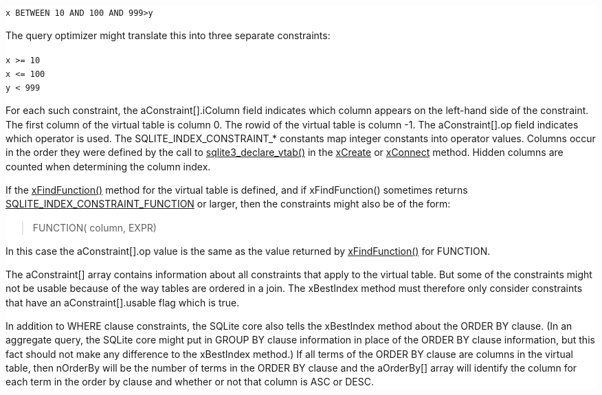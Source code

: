 
```
x BETWEEN 10 AND 100 AND 999>y

```

The query optimizer might translate this into three separate constraints:




```
x >= 10
x <= 100
y < 999

```

For each such constraint, the aConstraint\[].iColumn field indicates which 
column appears on the left\-hand side of the constraint.
The first column of the virtual table is column 0\. 
The rowid of the virtual table is column \-1\. 
The aConstraint\[].op field indicates which operator is used. 
The SQLITE\_INDEX\_CONSTRAINT\_\* constants map integer constants 
into operator values.
Columns occur in the order they were defined by the call to
[sqlite3\_declare\_vtab()](c3ref/declare_vtab.html) in the [xCreate](vtab.html#xcreate) or [xConnect](vtab.html#xconnect) method.
Hidden columns are counted when determining the column index.



If the [xFindFunction()](vtab.html#xfindfunction) method for the virtual table is defined, and 
if xFindFunction() sometimes returns [SQLITE\_INDEX\_CONSTRAINT\_FUNCTION](c3ref/c_index_constraint_eq.html) or
larger, then the constraints might also be of the form:




> FUNCTION( column, EXPR)


In this case the aConstraint\[].op value is the same as the value
returned by [xFindFunction()](vtab.html#xfindfunction) for FUNCTION.



The aConstraint\[] array contains information about all constraints 
that apply to the virtual table. But some of the constraints might
not be usable because of the way tables are ordered in a join. 
The xBestIndex method must therefore only consider constraints 
that have an aConstraint\[].usable flag which is true.



In addition to WHERE clause constraints, the SQLite core also 
tells the xBestIndex method about the ORDER BY clause. 
(In an aggregate query, the SQLite core might put in GROUP BY clause 
information in place of the ORDER BY clause information, but this fact
should not make any difference to the xBestIndex method.) 
If all terms of the ORDER BY clause are columns in the virtual table, 
then nOrderBy will be the number of terms in the ORDER BY clause 
and the aOrderBy\[] array will identify the column for each term 
in the order by clause and whether or not that column is ASC or DESC.
